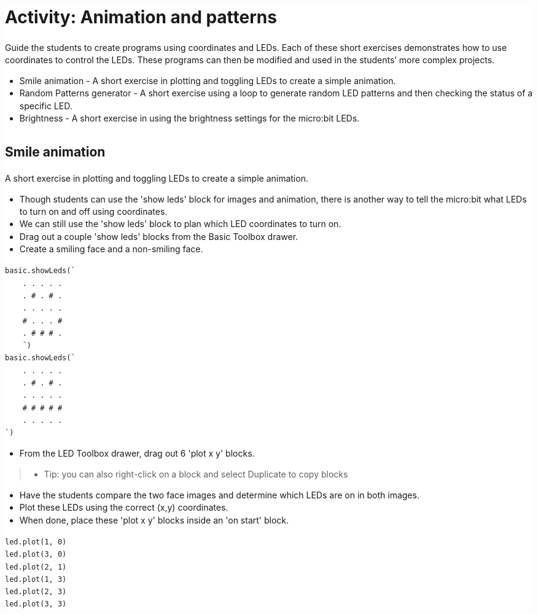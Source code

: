 # Activity: Animation and patterns

Guide the students to create programs using coordinates and LEDs. Each of these short exercises demonstrates how to use coordinates to control the LEDs. These programs can then be modified and used in the students’ more complex projects.
 
* Smile animation - A short exercise in plotting and toggling LEDs to create a simple animation.
* Random Patterns generator - A short exercise using a loop to generate random LED patterns and then checking the status of a specific LED.
* Brightness - A short exercise in using the brightness settings for the micro:bit LEDs.

## Smile animation

A short exercise in plotting and toggling LEDs to create a simple animation.
* Though students can use the 'show leds' block for images and animation, there is another way to tell the micro:bit what LEDs to turn on and off using coordinates.
* We can still use the 'show leds' block to plan which LED coordinates to turn on.
* Drag out a couple 'show leds' blocks from the Basic Toolbox drawer.
* Create a smiling face and a non-smiling face.

```block
basic.showLeds(`
    . . . . .
    . # . # .
    . . . . .
    # . . . #
    . # # # .
    `)
basic.showLeds(`
    . . . . .
    . # . # .
    . . . . .
    # # # # #
    . . . . .
`)
```

* From the LED Toolbox drawer, drag out 6 'plot x y' blocks.

>* Tip: you can also right-click on a block and select Duplicate to copy blocks

* Have the students compare the two face images and determine which LEDs are on in both images.
* Plot these LEDs using the correct (x,y) coordinates.
* When done, place these 'plot x y' blocks inside an 'on start' block.

```blocks
led.plot(1, 0)
led.plot(3, 0)
led.plot(2, 1)
led.plot(1, 3)
led.plot(2, 3)
led.plot(3, 3)
```
